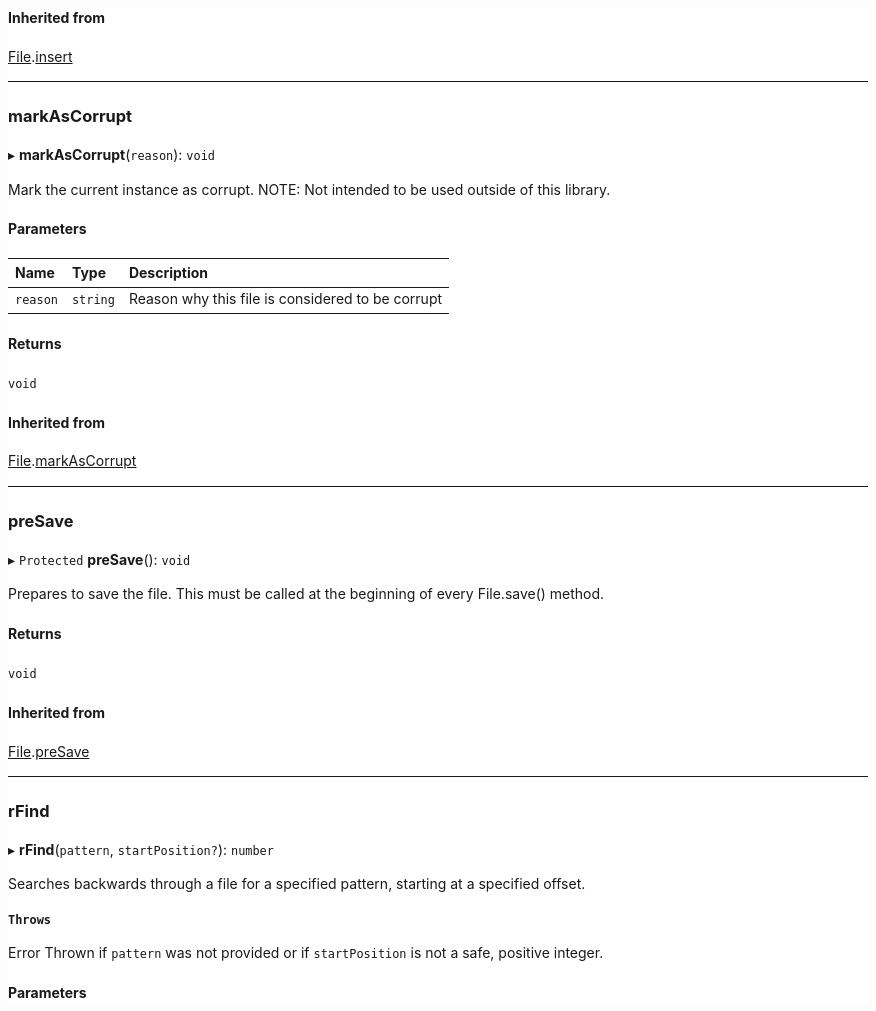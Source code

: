 #### Inherited from

[File](File.md).[insert](File.md#insert)

---

### markAsCorrupt

▸ **markAsCorrupt**(`reason`): `void`

Mark the current instance as corrupt. NOTE: Not intended to be used outside of this library.

#### Parameters

| Name     | Type     | Description                                      |
| :------- | :------- | :----------------------------------------------- |
| `reason` | `string` | Reason why this file is considered to be corrupt |

#### Returns

`void`

#### Inherited from

[File](File.md).[markAsCorrupt](File.md#markascorrupt)

---

### preSave

▸ `Protected` **preSave**(): `void`

Prepares to save the file. This must be called at the beginning of every File.save() method.

#### Returns

`void`

#### Inherited from

[File](File.md).[preSave](File.md#presave)

---

### rFind

▸ **rFind**(`pattern`, `startPosition?`): `number`

Searches backwards through a file for a specified pattern, starting at a specified offset.

**`Throws`**

Error Thrown if `pattern` was not provided or if `startPosition` is
not a safe, positive integer.

#### Parameters
